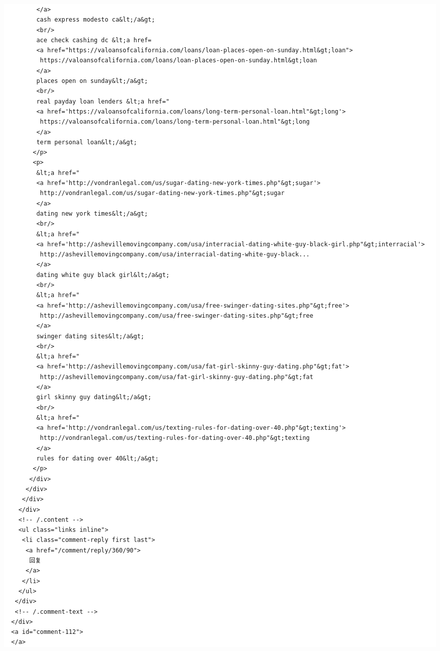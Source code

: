              </a>
             cash express modesto ca&lt;/a&gt;
             <br/>
             ace check cashing dc &lt;a href=
             <a href="https://valoansofcalifornia.com/loans/loan-places-open-on-sunday.html&gt;loan">
              https://valoansofcalifornia.com/loans/loan-places-open-on-sunday.html&gt;loan
             </a>
             places open on sunday&lt;/a&gt;
             <br/>
             real payday loan lenders &lt;a href="
             <a href='https://valoansofcalifornia.com/loans/long-term-personal-loan.html"&gt;long'>
              https://valoansofcalifornia.com/loans/long-term-personal-loan.html"&gt;long
             </a>
             term personal loan&lt;/a&gt;
            </p>
            <p>
             &lt;a href="
             <a href='http://vondranlegal.com/us/sugar-dating-new-york-times.php"&gt;sugar'>
              http://vondranlegal.com/us/sugar-dating-new-york-times.php"&gt;sugar
             </a>
             dating new york times&lt;/a&gt;
             <br/>
             &lt;a href="
             <a href='http://ashevillemovingcompany.com/usa/interracial-dating-white-guy-black-girl.php"&gt;interracial'>
              http://ashevillemovingcompany.com/usa/interracial-dating-white-guy-black...
             </a>
             dating white guy black girl&lt;/a&gt;
             <br/>
             &lt;a href="
             <a href='http://ashevillemovingcompany.com/usa/free-swinger-dating-sites.php"&gt;free'>
              http://ashevillemovingcompany.com/usa/free-swinger-dating-sites.php"&gt;free
             </a>
             swinger dating sites&lt;/a&gt;
             <br/>
             &lt;a href="
             <a href='http://ashevillemovingcompany.com/usa/fat-girl-skinny-guy-dating.php"&gt;fat'>
              http://ashevillemovingcompany.com/usa/fat-girl-skinny-guy-dating.php"&gt;fat
             </a>
             girl skinny guy dating&lt;/a&gt;
             <br/>
             &lt;a href="
             <a href='http://vondranlegal.com/us/texting-rules-for-dating-over-40.php"&gt;texting'>
              http://vondranlegal.com/us/texting-rules-for-dating-over-40.php"&gt;texting
             </a>
             rules for dating over 40&lt;/a&gt;
            </p>
           </div>
          </div>
         </div>
        </div>
        <!-- /.content -->
        <ul class="links inline">
         <li class="comment-reply first last">
          <a href="/comment/reply/360/90">
           回复
          </a>
         </li>
        </ul>
       </div>
       <!-- /.comment-text -->
      </div>
      <a id="comment-112">
      </a>
